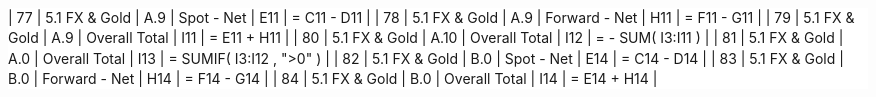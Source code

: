|      77 | 5.1 FX & Gold | A.9    | Spot - Net    | E11        | = C11 - D11              |
|      78 | 5.1 FX & Gold | A.9    | Forward - Net | H11        | = F11 - G11              |
|      79 | 5.1 FX & Gold | A.9    | Overall Total | I11        | = E11 + H11              |
|      80 | 5.1 FX & Gold | A.10   | Overall Total | I12        | = - SUM( I3:I11 )        |
|      81 | 5.1 FX & Gold | A.0    | Overall Total | I13        | = SUMIF( I3:I12 , ">0" ) |
|      82 | 5.1 FX & Gold | B.0    | Spot - Net    | E14        | = C14 - D14              |
|      83 | 5.1 FX & Gold | B.0    | Forward - Net | H14        | = F14 - G14              |
|      84 | 5.1 FX & Gold | B.0    | Overall Total | I14        | = E14 + H14              |
